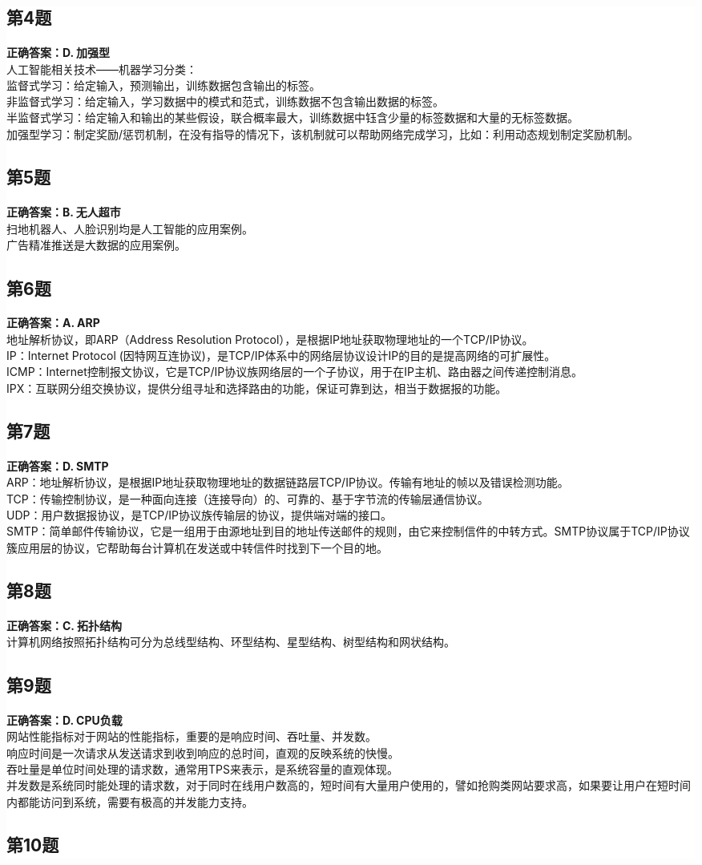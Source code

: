 
## 第4题 ##

**正确答案：D. 加强型**  
人工智能相关技术——机器学习分类：  
监督式学习：给定输入，预测输出，训练数据包含输出的标签。  
非监督式学习：给定输入，学习数据中的模式和范式，训练数据不包含输出数据的标签。  
半监督式学习：给定输入和输出的某些假设，联合概率最大，训练数据中钰含少量的标签数据和大量的无标签数据。  
加强型学习：制定奖励/惩罚机制，在没有指导的情况下，该机制就可以帮助网络完成学习，比如：利用动态规划制定奖励机制。  


## 第5题 ##

**正确答案：B. 无人超市**  
扫地机器人、人脸识别均是人工智能的应用案例。  
广告精准推送是大数据的应用案例。  


## 第6题 ##

**正确答案：A. ARP**  
地址解析协议，即ARP（Address Resolution Protocol），是根据IP地址获取物理地址的一个TCP/IP协议。  
IP：Internet Protocol (因特网互连协议)，是TCP/IP体系中的网络层协议设计IP的目的是提高网络的可扩展性。  
ICMP：Internet控制报文协议，它是TCP/IP协议族网络层的一个子协议，用于在IP主机、路由器之间传递控制消息。  
IPX：互联网分组交换协议，提供分组寻址和选择路由的功能，保证可靠到达，相当于数据报的功能。  


## 第7题 ##

**正确答案：D. SMTP**  
ARP：地址解析协议，是根据IP地址获取物理地址的数据链路层TCP/IP协议。传输有地址的帧以及错误检测功能。  
TCP：传输控制协议，是一种面向连接（连接导向）的、可靠的、基于字节流的传输层通信协议。  
UDP：用户数据报协议，是TCP/IP协议族传输层的协议，提供端对端的接口。  
SMTP：简单邮件传输协议，它是一组用于由源地址到目的地址传送邮件的规则，由它来控制信件的中转方式。SMTP协议属于TCP/IP协议簇应用层的协议，它帮助每台计算机在发送或中转信件时找到下一个目的地。   


## 第8题 ##

**正确答案：C. 拓扑结构**  
计算机网络按照拓扑结构可分为总线型结构、环型结构、星型结构、树型结构和网状结构。  


## 第9题 ##

**正确答案：D. CPU负载**  
网站性能指标对于网站的性能指标，重要的是响应时间、吞吐量、并发数。  
响应时间是一次请求从发送请求到收到响应的总时间，直观的反映系统的快慢。  
吞吐量是单位时间处理的请求数，通常用TPS来表示，是系统容量的直观体现。  
并发数是系统同时能处理的请求数，对于同时在线用户数高的，短时间有大量用户使用的，譬如抢购类网站要求高，如果要让用户在短时间内都能访问到系统，需要有极高的并发能力支持。  


## 第10题 ##

